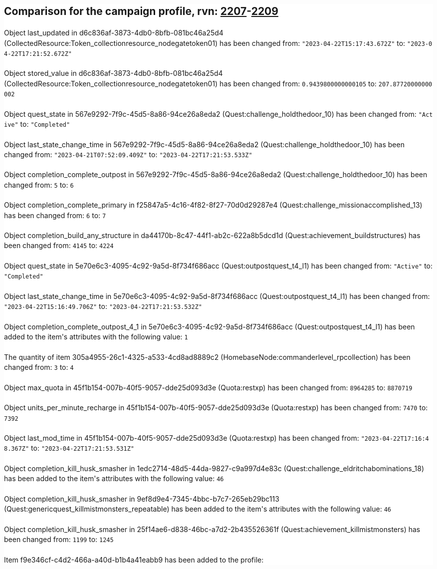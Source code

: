 ## Comparison for the campaign profile, rvn: [2207](https://github.com/PRO100KatYT/FortniteProfileRevisions/tree/main/profiles/campaign/2207%20campaign.json)-[2209](https://github.com/PRO100KatYT/FortniteProfileRevisions/tree/main/profiles/campaign/2209%20campaign.json)

Object last_updated in d6c836af-3873-4db0-8bfb-081bc46a25d4 (CollectedResource:Token_collectionresource_nodegatetoken01) has been changed from: `"2023-04-22T15:17:43.672Z"` to: `"2023-04-22T17:21:52.672Z"`
<br><br>
Object stored_value in d6c836af-3873-4db0-8bfb-081bc46a25d4 (CollectedResource:Token_collectionresource_nodegatetoken01) has been changed from: `0.9439800000000105` to: `207.87720000000002`
<br><br>
Object quest_state in 567e9292-7f9c-45d5-8a86-94ce26a8eda2 (Quest:challenge_holdthedoor_10) has been changed from: `"Active"` to: `"Completed"`
<br><br>
Object last_state_change_time in 567e9292-7f9c-45d5-8a86-94ce26a8eda2 (Quest:challenge_holdthedoor_10) has been changed from: `"2023-04-21T07:52:09.409Z"` to: `"2023-04-22T17:21:53.533Z"`
<br><br>
Object completion_complete_outpost in 567e9292-7f9c-45d5-8a86-94ce26a8eda2 (Quest:challenge_holdthedoor_10) has been changed from: `5` to: `6`
<br><br>
Object completion_complete_primary in f25847a5-4c16-4f82-8f27-70d0d29287e4 (Quest:challenge_missionaccomplished_13) has been changed from: `6` to: `7`
<br><br>
Object completion_build_any_structure in da44170b-8c47-44f1-ab2c-622a8b5dcd1d (Quest:achievement_buildstructures) has been changed from: `4145` to: `4224`
<br><br>
Object quest_state in 5e70e6c3-4095-4c92-9a5d-8f734f686acc (Quest:outpostquest_t4_l1) has been changed from: `"Active"` to: `"Completed"`
<br><br>
Object last_state_change_time in 5e70e6c3-4095-4c92-9a5d-8f734f686acc (Quest:outpostquest_t4_l1) has been changed from: `"2023-04-22T15:16:49.706Z"` to: `"2023-04-22T17:21:53.532Z"`
<br><br>
Object completion_complete_outpost_4_1 in 5e70e6c3-4095-4c92-9a5d-8f734f686acc (Quest:outpostquest_t4_l1) has been added to the item's attributes with the following value: `1`
<br><br>
The quantity of item 305a4955-26c1-4325-a533-4cd8ad8889c2 (HomebaseNode:commanderlevel_rpcollection) has been changed from: `3` to: `4`
<br><br>
Object max_quota in 45f1b154-007b-40f5-9057-dde25d093d3e (Quota:restxp) has been changed from: `8964285` to: `8870719`
<br><br>
Object units_per_minute_recharge in 45f1b154-007b-40f5-9057-dde25d093d3e (Quota:restxp) has been changed from: `7470` to: `7392`
<br><br>
Object last_mod_time in 45f1b154-007b-40f5-9057-dde25d093d3e (Quota:restxp) has been changed from: `"2023-04-22T17:16:48.367Z"` to: `"2023-04-22T17:21:53.531Z"`
<br><br>
Object completion_kill_husk_smasher in 1edc2714-48d5-44da-9827-c9a997d4e83c (Quest:challenge_eldritchabominations_18) has been added to the item's attributes with the following value: `46`
<br><br>
Object completion_kill_husk_smasher in 9ef8d9e4-7345-4bbc-b7c7-265eb29bc113 (Quest:genericquest_killmistmonsters_repeatable) has been added to the item's attributes with the following value: `46`
<br><br>
Object completion_kill_husk_smasher in 25f14ae6-d838-46bc-a7d2-2b435526361f (Quest:achievement_killmistmonsters) has been changed from: `1199` to: `1245`
<br><br>
Item f9e346cf-c4d2-466a-a40d-b1b4a41eabb9 has been added to the profile:
